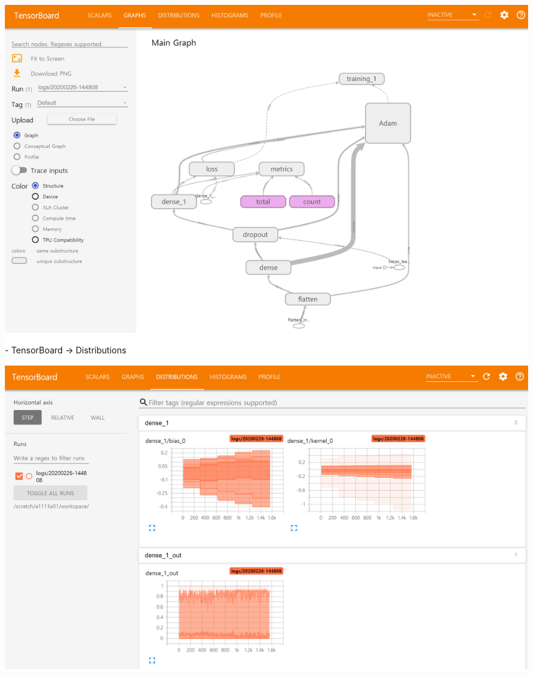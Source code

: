 ![](../.gitbook/assets/E7Q3W0udQjkzOXy.png)

\- TensorBoard -> Distributions

![](../.gitbook/assets/YhCiSqGRPGn79il.png)
